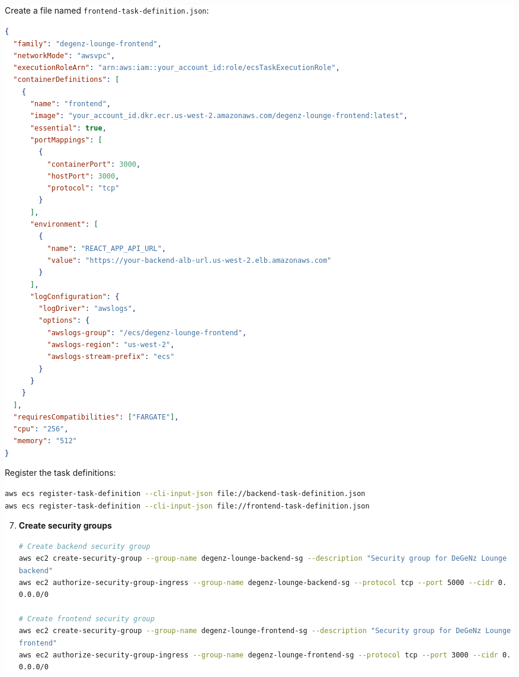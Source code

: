    Create a file named `frontend-task-definition.json`:

   ```json
   {
     "family": "degenz-lounge-frontend",
     "networkMode": "awsvpc",
     "executionRoleArn": "arn:aws:iam::your_account_id:role/ecsTaskExecutionRole",
     "containerDefinitions": [
       {
         "name": "frontend",
         "image": "your_account_id.dkr.ecr.us-west-2.amazonaws.com/degenz-lounge-frontend:latest",
         "essential": true,
         "portMappings": [
           {
             "containerPort": 3000,
             "hostPort": 3000,
             "protocol": "tcp"
           }
         ],
         "environment": [
           {
             "name": "REACT_APP_API_URL",
             "value": "https://your-backend-alb-url.us-west-2.elb.amazonaws.com"
           }
         ],
         "logConfiguration": {
           "logDriver": "awslogs",
           "options": {
             "awslogs-group": "/ecs/degenz-lounge-frontend",
             "awslogs-region": "us-west-2",
             "awslogs-stream-prefix": "ecs"
           }
         }
       }
     ],
     "requiresCompatibilities": ["FARGATE"],
     "cpu": "256",
     "memory": "512"
   }
   ```

   Register the task definitions:

   ```bash
   aws ecs register-task-definition --cli-input-json file://backend-task-definition.json
   aws ecs register-task-definition --cli-input-json file://frontend-task-definition.json
   ```

7. **Create security groups**

   ```bash
   # Create backend security group
   aws ec2 create-security-group --group-name degenz-lounge-backend-sg --description "Security group for DeGeNz Lounge backend"
   aws ec2 authorize-security-group-ingress --group-name degenz-lounge-backend-sg --protocol tcp --port 5000 --cidr 0.0.0.0/0

   # Create frontend security group
   aws ec2 create-security-group --group-name degenz-lounge-frontend-sg --description "Security group for DeGeNz Lounge frontend"
   aws ec2 authorize-security-group-ingress --group-name degenz-lounge-frontend-sg --protocol tcp --port 3000 --cidr 0.0.0.0/0
   ```
